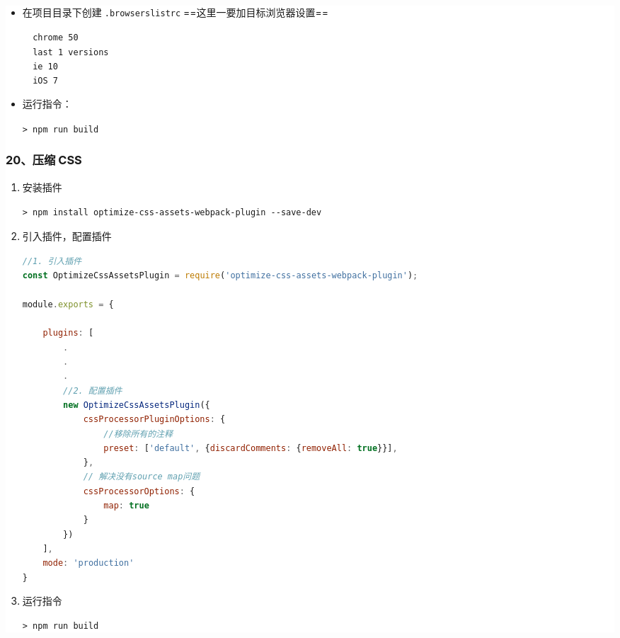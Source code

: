 * 在项目目录下创建 `.browserslistrc`  ==这里一要加目标浏览器设置==
  ```con
	chrome 50
	last 1 versions
	ie 10
	iOS 7
	```
  
* 运行指令：
  
  ```shell
  > npm run build
  ```
  
  

### 20、压缩 CSS
1. 安装插件

   ```shell
   > npm install optimize-css-assets-webpack-plugin --save-dev 
   ```

2. 引入插件，配置插件

    ```js
    //1. 引入插件
    const OptimizeCssAssetsPlugin = require('optimize-css-assets-webpack-plugin');

    module.exports = {

        plugins: [
            .
            .
            .
            //2. 配置插件
            new OptimizeCssAssetsPlugin({
                cssProcessorPluginOptions: {
            		//移除所有的注释
                    preset: ['default', {discardComments: {removeAll: true}}],
                },
                // 解决没有source map问题
                cssProcessorOptions: {                  
                    map: true
                }
            })
        ],
        mode: 'production'
    }
    ```
    
3. 运行指令

   ```shell
   > npm run build
   ```
